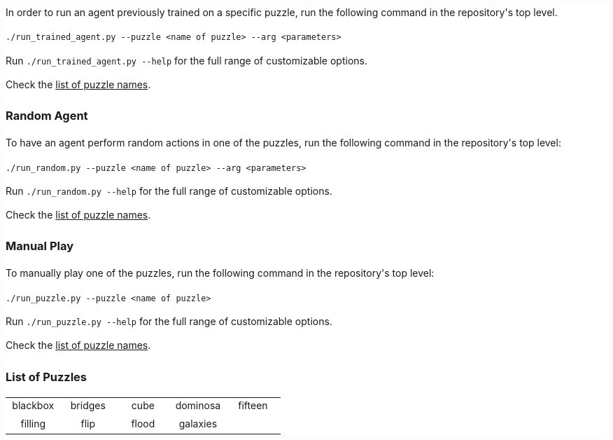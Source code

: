 In order to run an agent previously trained on a specific puzzle, run the following command in the repository's top level.

```shell
./run_trained_agent.py --puzzle <name of puzzle> --arg <parameters>
```

Run `./run_trained_agent.py --help` for the full range of customizable options.

Check the [list of puzzle names](#list-of-puzzles).

### Random Agent

To have an agent perform random actions in one of the puzzles, run the following command in the repository's top level:

```shell
./run_random.py --puzzle <name of puzzle> --arg <parameters>
```

Run `./run_random.py --help` for the full range of customizable options.

Check the [list of puzzle names](#list-of-puzzles).

### Manual Play

To manually play one of the puzzles, run the following command in the repository's top level:

```shell
./run_puzzle.py --puzzle <name of puzzle>
```

Run `./run_puzzle.py --help` for the full range of customizable options.

Check the [list of puzzle names](#list-of-puzzles).

### List of Puzzles

<table>
  <tbody>
    <tr>
      <td width='20%' align='center'>
        blackbox
      </td>
      <td width='20%' align='center'>
        bridges
      </td>
      <td width='20%' align='center'>
        cube
      </td>
      <td width='20%' align='center'>
        dominosa
      </td>
      <td width='20%' align='center'>
        fifteen
      </td>
    </tr>
    <tr>
      <td width='20%' align='center'>
        filling
      </td>
      <td width='20%' align='center'>
        flip
      </td>
      <td width='20%' align='center'>
        flood
      </td>
      <td width='20%' align='center'>
        galaxies